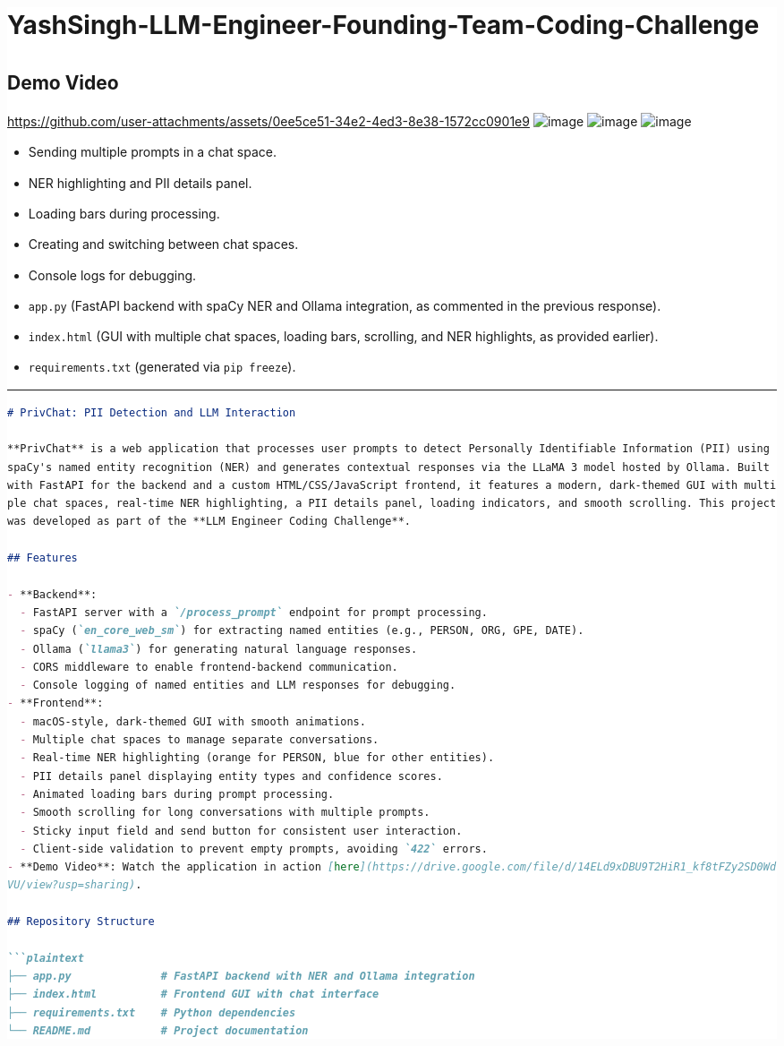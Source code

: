 # YashSingh-LLM-Engineer-Founding-Team-Coding-Challenge

## Demo Video


https://github.com/user-attachments/assets/0ee5ce51-34e2-4ed3-8e38-1572cc0901e9
![image](https://github.com/user-attachments/assets/4a1d298a-67ed-4b31-8c67-cd6ff32e9803)
![image](https://github.com/user-attachments/assets/df865e96-8feb-4a61-90b1-467eb22de080)
![image](https://github.com/user-attachments/assets/4286f9c1-493d-47e8-80c1-a492c67e03ec)


- Sending multiple prompts in a chat space.
- NER highlighting and PII details panel.
- Loading bars during processing.
- Creating and switching between chat spaces.
- Console logs for debugging.


- `app.py` (FastAPI backend with spaCy NER and Ollama integration, as commented in the previous response).
- `index.html` (GUI with multiple chat spaces, loading bars, scrolling, and NER highlights, as provided earlier).
- `requirements.txt` (generated via `pip freeze`).


---

```markdown
# PrivChat: PII Detection and LLM Interaction

**PrivChat** is a web application that processes user prompts to detect Personally Identifiable Information (PII) using spaCy's named entity recognition (NER) and generates contextual responses via the LLaMA 3 model hosted by Ollama. Built with FastAPI for the backend and a custom HTML/CSS/JavaScript frontend, it features a modern, dark-themed GUI with multiple chat spaces, real-time NER highlighting, a PII details panel, loading indicators, and smooth scrolling. This project was developed as part of the **LLM Engineer Coding Challenge**.

## Features

- **Backend**:
  - FastAPI server with a `/process_prompt` endpoint for prompt processing.
  - spaCy (`en_core_web_sm`) for extracting named entities (e.g., PERSON, ORG, GPE, DATE).
  - Ollama (`llama3`) for generating natural language responses.
  - CORS middleware to enable frontend-backend communication.
  - Console logging of named entities and LLM responses for debugging.
- **Frontend**:
  - macOS-style, dark-themed GUI with smooth animations.
  - Multiple chat spaces to manage separate conversations.
  - Real-time NER highlighting (orange for PERSON, blue for other entities).
  - PII details panel displaying entity types and confidence scores.
  - Animated loading bars during prompt processing.
  - Smooth scrolling for long conversations with multiple prompts.
  - Sticky input field and send button for consistent user interaction.
  - Client-side validation to prevent empty prompts, avoiding `422` errors.
- **Demo Video**: Watch the application in action [here](https://drive.google.com/file/d/14ELd9xDBU9T2HiR1_kf8tFZy2SD0WdVU/view?usp=sharing).

## Repository Structure

```plaintext
├── app.py              # FastAPI backend with NER and Ollama integration
├── index.html          # Frontend GUI with chat interface
├── requirements.txt    # Python dependencies
└── README.md           # Project documentation
```